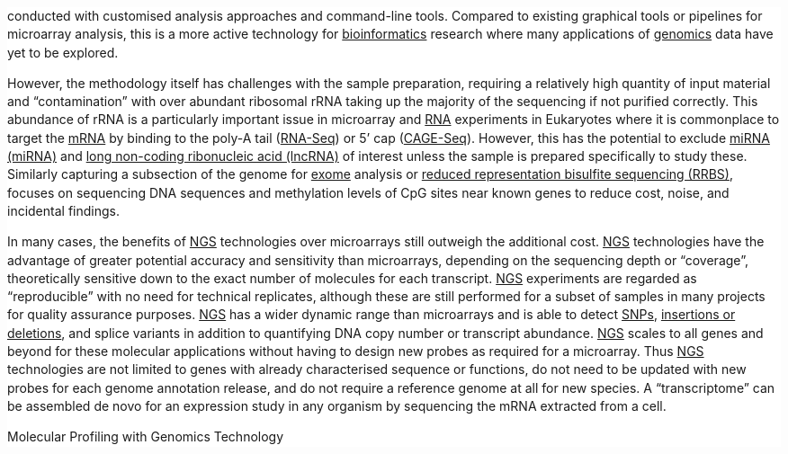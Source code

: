 conducted with customised analysis approaches and command-line tools.
Compared to existing graphical tools or pipelines for microarray
analysis, this is a more active technology for <a 
href="#glo:bioinformatics">bioinformatics</a> research where many
applications of <a 
href="#glo:genomics">genomics</a> data have yet to be explored.
</p>

<p class="indent">
However, the methodology itself has challenges with the sample
preparation, requiring a relatively high quantity of input material and
“contamination” with over abundant ribosomal rRNA taking up the majority
of the sequencing if not purified correctly. This abundance of rRNA is a
particularly important issue in microarray and <a 
href="#glo:RNA">RNA</a> experiments in Eukaryotes where it is
commonplace to target the <a 
href="#glo:mRNA">mRNA</a> by binding to the poly-A tail (<a 
href="#glo:RNA-Seq">RNA-Seq</a>) or 5’ cap (<a 
href="#glo:CAGE-Seq">CAGE-Seq</a>). However, this has the potential to
exclude <a 
href="#glo:miRNA">miRNA (miRNA)</a> and <a 
href="#glo:lncRNA">long non-coding ribonucleic acid (lncRNA)</a> of
interest unless the sample is prepared specifically to study these.
Similarly capturing a subsection of the genome for <a 
href="#glo:exome">exome</a> analysis or <a 
href="#glo:RRBS">reduced representation bisulfite sequencing (RRBS)</a>,
focuses on sequencing DNA sequences and methylation levels of CpG sites
near known genes to reduce cost, noise, and incidental findings.

</p>

<p class="indent">
In many cases, the benefits of <a 
href="#glo:NGS">NGS</a> technologies over microarrays still outweigh the
additional cost. <a 
href="#glo:NGS">NGS</a> technologies have the advantage of greater
potential accuracy and sensitivity than microarrays, depending on the
sequencing depth or “coverage”, theoretically sensitive down to the
exact number of molecules for each transcript. <a 
href="#glo:NGS">NGS</a> experiments are regarded as “reproducible” with
no need for technical replicates, although these are still performed for
a subset of samples in many projects for quality assurance purposes. <a 
href="#glo:NGS">NGS</a> has a wider dynamic range than microarrays and
is able to detect <a 
href="#glo:SNP">SNPs</a>, <a 
href="#glo:InDel">insertions or deletions</a>, and splice variants in
addition to quantifying DNA copy number or transcript abundance. <a 
href="#glo:NGS">NGS</a> scales to all genes and beyond for these
molecular applications without having to design new probes as required
for a microarray. Thus <a 
href="#glo:NGS">NGS</a> technologies are not limited to genes with
already characterised sequence or functions, do not need to be updated
with new probes for each genome annotation release, and do not require a
reference genome at all for new species. A “transcriptome” can be
assembled <span class="cmti-12">de novo </span>for an expression study
in any organism by sequencing the mRNA extracted from a cell. <a 
 id="x1-16001r1"></a>
</p>
<a 
 id="x1-170001"></a>Molecular Profiling with Genomics Technology
